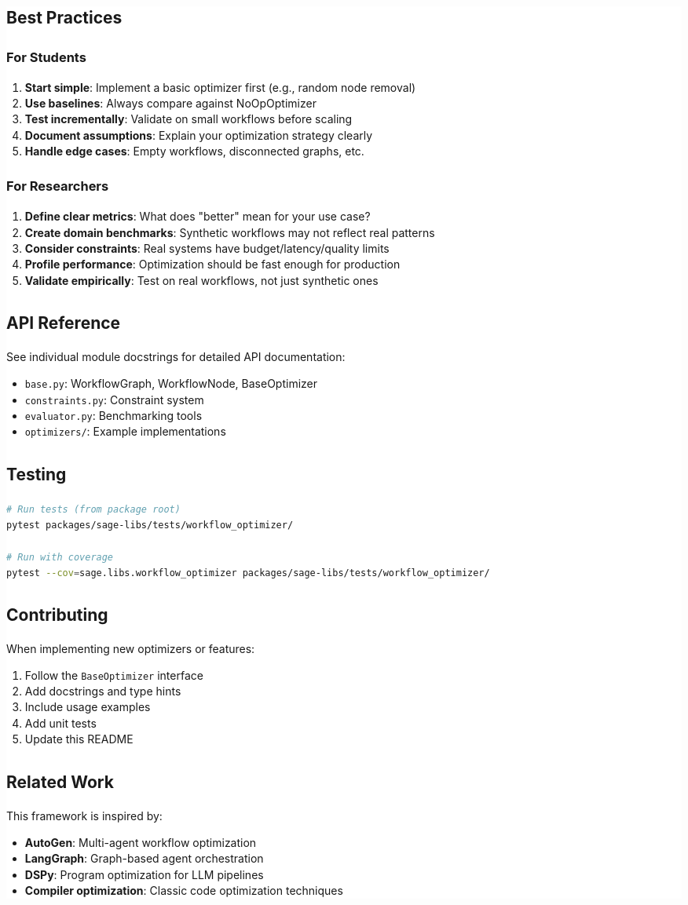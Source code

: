 ## Best Practices

### For Students

1. **Start simple**: Implement a basic optimizer first (e.g., random node removal)
2. **Use baselines**: Always compare against NoOpOptimizer
3. **Test incrementally**: Validate on small workflows before scaling
4. **Document assumptions**: Explain your optimization strategy clearly
5. **Handle edge cases**: Empty workflows, disconnected graphs, etc.

### For Researchers

1. **Define clear metrics**: What does "better" mean for your use case?
2. **Create domain benchmarks**: Synthetic workflows may not reflect real patterns
3. **Consider constraints**: Real systems have budget/latency/quality limits
4. **Profile performance**: Optimization should be fast enough for production
5. **Validate empirically**: Test on real workflows, not just synthetic ones

## API Reference

See individual module docstrings for detailed API documentation:
- `base.py`: WorkflowGraph, WorkflowNode, BaseOptimizer
- `constraints.py`: Constraint system
- `evaluator.py`: Benchmarking tools
- `optimizers/`: Example implementations

## Testing

```bash
# Run tests (from package root)
pytest packages/sage-libs/tests/workflow_optimizer/

# Run with coverage
pytest --cov=sage.libs.workflow_optimizer packages/sage-libs/tests/workflow_optimizer/
```

## Contributing

When implementing new optimizers or features:

1. Follow the `BaseOptimizer` interface
2. Add docstrings and type hints
3. Include usage examples
4. Add unit tests
5. Update this README

## Related Work

This framework is inspired by:
- **AutoGen**: Multi-agent workflow optimization
- **LangGraph**: Graph-based agent orchestration
- **DSPy**: Program optimization for LLM pipelines
- **Compiler optimization**: Classic code optimization techniques
